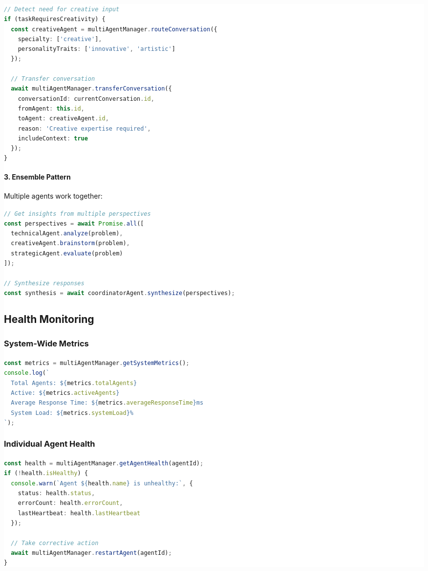 ```typescript
// Detect need for creative input
if (taskRequiresCreativity) {
  const creativeAgent = multiAgentManager.routeConversation({
    specialty: ['creative'],
    personalityTraits: ['innovative', 'artistic']
  });
  
  // Transfer conversation
  await multiAgentManager.transferConversation({
    conversationId: currentConversation.id,
    fromAgent: this.id,
    toAgent: creativeAgent.id,
    reason: 'Creative expertise required',
    includeContext: true
  });
}
```

#### 3. Ensemble Pattern
Multiple agents work together:

```typescript
// Get insights from multiple perspectives
const perspectives = await Promise.all([
  technicalAgent.analyze(problem),
  creativeAgent.brainstorm(problem),
  strategicAgent.evaluate(problem)
]);

// Synthesize responses
const synthesis = await coordinatorAgent.synthesize(perspectives);
```

## Health Monitoring

### System-Wide Metrics

```typescript
const metrics = multiAgentManager.getSystemMetrics();
console.log(`
  Total Agents: ${metrics.totalAgents}
  Active: ${metrics.activeAgents}
  Average Response Time: ${metrics.averageResponseTime}ms
  System Load: ${metrics.systemLoad}%
`);
```

### Individual Agent Health

```typescript
const health = multiAgentManager.getAgentHealth(agentId);
if (!health.isHealthy) {
  console.warn(`Agent ${health.name} is unhealthy:`, {
    status: health.status,
    errorCount: health.errorCount,
    lastHeartbeat: health.lastHeartbeat
  });
  
  // Take corrective action
  await multiAgentManager.restartAgent(agentId);
}
```
